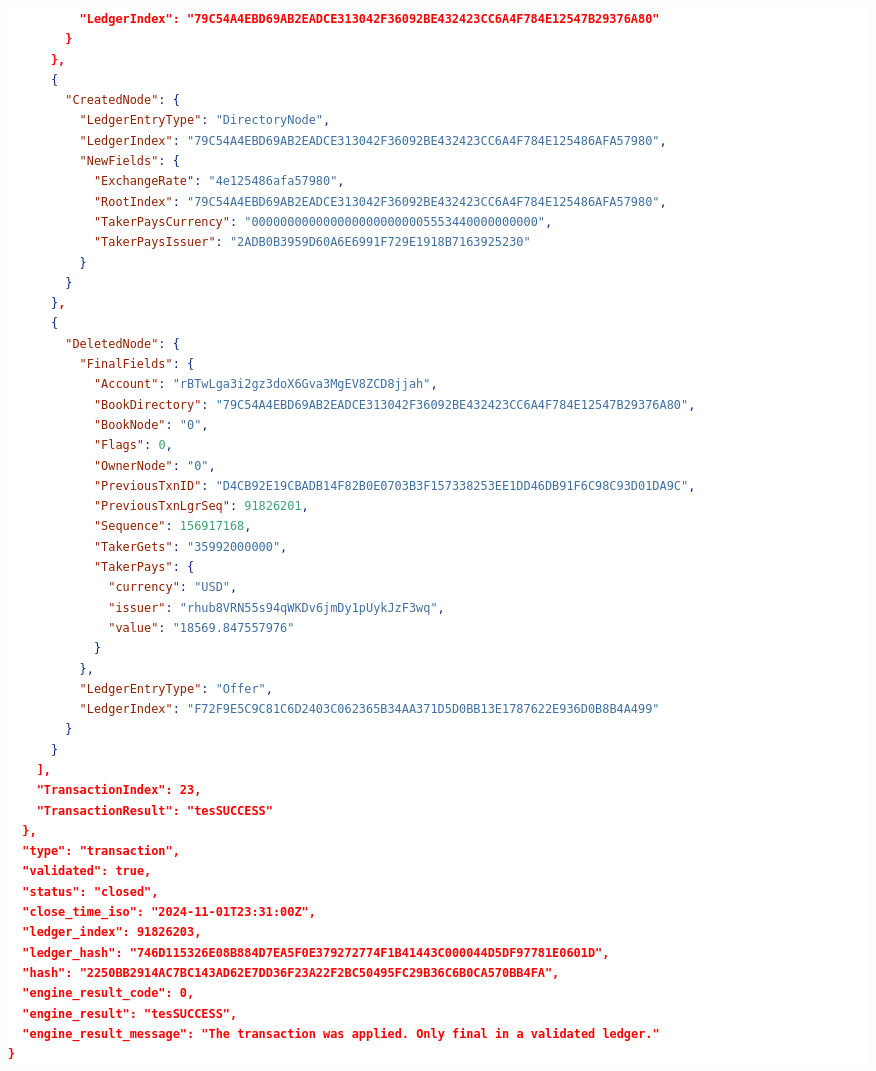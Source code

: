 ```json
          "LedgerIndex": "79C54A4EBD69AB2EADCE313042F36092BE432423CC6A4F784E12547B29376A80"
        }
      },
      {
        "CreatedNode": {
          "LedgerEntryType": "DirectoryNode",
          "LedgerIndex": "79C54A4EBD69AB2EADCE313042F36092BE432423CC6A4F784E125486AFA57980",
          "NewFields": {
            "ExchangeRate": "4e125486afa57980",
            "RootIndex": "79C54A4EBD69AB2EADCE313042F36092BE432423CC6A4F784E125486AFA57980",
            "TakerPaysCurrency": "0000000000000000000000005553440000000000",
            "TakerPaysIssuer": "2ADB0B3959D60A6E6991F729E1918B7163925230"
          }
        }
      },
      {
        "DeletedNode": {
          "FinalFields": {
            "Account": "rBTwLga3i2gz3doX6Gva3MgEV8ZCD8jjah",
            "BookDirectory": "79C54A4EBD69AB2EADCE313042F36092BE432423CC6A4F784E12547B29376A80",
            "BookNode": "0",
            "Flags": 0,
            "OwnerNode": "0",
            "PreviousTxnID": "D4CB92E19CBADB14F82B0E0703B3F157338253EE1DD46DB91F6C98C93D01DA9C",
            "PreviousTxnLgrSeq": 91826201,
            "Sequence": 156917168,
            "TakerGets": "35992000000",
            "TakerPays": {
              "currency": "USD",
              "issuer": "rhub8VRN55s94qWKDv6jmDy1pUykJzF3wq",
              "value": "18569.847557976"
            }
          },
          "LedgerEntryType": "Offer",
          "LedgerIndex": "F72F9E5C9C81C6D2403C062365B34AA371D5D0BB13E1787622E936D0B8B4A499"
        }
      }
    ],
    "TransactionIndex": 23,
    "TransactionResult": "tesSUCCESS"
  },
  "type": "transaction",
  "validated": true,
  "status": "closed",
  "close_time_iso": "2024-11-01T23:31:00Z",
  "ledger_index": 91826203,
  "ledger_hash": "746D115326E08B884D7EA5F0E379272774F1B41443C000044D5DF97781E0601D",
  "hash": "2250BB2914AC7BC143AD62E7DD36F23A22F2BC50495FC29B36C6B0CA570BB4FA",
  "engine_result_code": 0,
  "engine_result": "tesSUCCESS",
  "engine_result_message": "The transaction was applied. Only final in a validated ledger."
}
```
